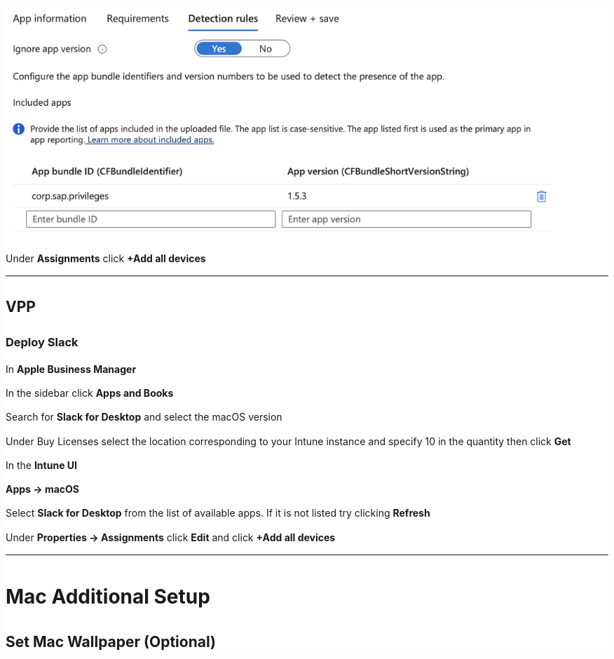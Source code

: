 
<img src="assets/uKuhESxdNJIe3.png" alt="" width="800" data-align="left"/>

Under **Assignments** click **+Add all devices**

***

## VPP

### Deploy Slack

In **Apple Business Manager**

In the sidebar click **Apps and Books**

Search for **Slack for Desktop** and select the macOS version

Under Buy Licenses select the location corresponding to your Intune instance and specify 10 in the quantity then click **Get**

In the **Intune UI**

**Apps -> macOS**

Select **Slack for Desktop** from the list of available apps. If it is not listed try clicking **Refresh**

Under **Properties -> Assignments** click **Edit** and click **+Add all devices**

***

# Mac Additional Setup

## Set Mac Wallpaper (Optional)
